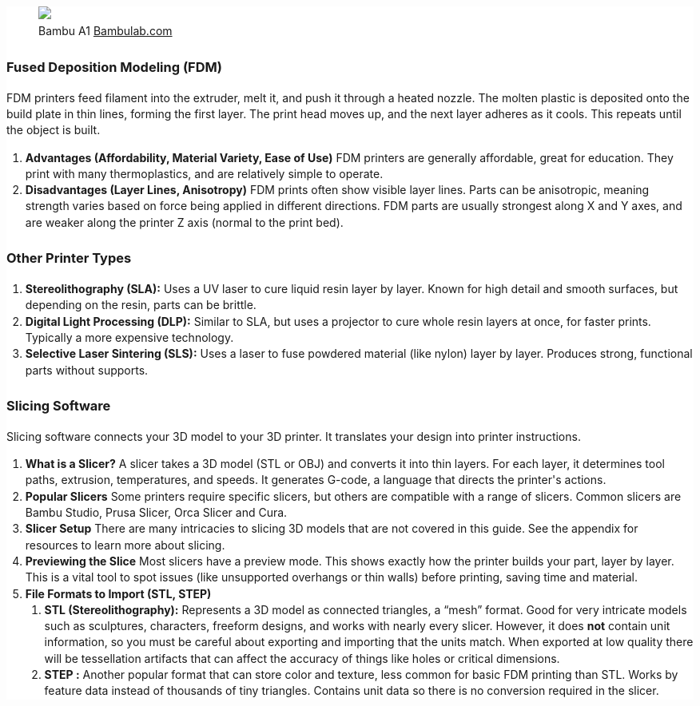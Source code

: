    <figure>
    <img src="/img/design-handbook/design-for-3d-printing/3dp-bambu-a1.png" style="width:60%">
    <figcaption>Bambu A1 <a href="http://Bambulab.com" target="_blank">Bambulab.com </a></figcaption>
  </figure>

### Fused Deposition Modeling (FDM)

FDM printers feed filament into the extruder, melt it, and push it through a heated nozzle. The molten plastic is deposited onto the build plate in thin lines, forming the first layer. The print head moves up, and the next layer adheres as it cools. This repeats until the object is built.

1. **Advantages (Affordability, Material Variety, Ease of Use)** FDM printers are generally affordable, great for education. They print with many thermoplastics, and are relatively simple to operate.  
2.  **Disadvantages (Layer Lines, Anisotropy)** FDM prints often show visible layer lines. Parts can be anisotropic, meaning strength varies based on force being applied in different directions. FDM parts are usually strongest along X and Y axes, and are weaker along the printer Z axis (normal to the print bed).

### Other Printer Types

1. **Stereolithography (SLA):** Uses a UV laser to cure liquid resin layer by layer. Known for high detail and smooth surfaces, but depending on the resin, parts can be brittle.   
2. **Digital Light Processing (DLP):** Similar to SLA, but uses a projector to cure whole resin layers at once, for faster prints. Typically a more expensive technology.  
3. **Selective Laser Sintering (SLS):** Uses a laser to fuse powdered material (like nylon) layer by layer. Produces strong, functional parts without supports.

### Slicing Software

Slicing software connects your 3D model to your 3D printer. It translates your design into printer instructions.

1. **What is a Slicer?** A slicer takes a 3D model (STL or OBJ) and converts it into thin layers. For each layer, it determines tool paths, extrusion, temperatures, and speeds. It generates G-code, a language that directs the printer's actions.  
2. **Popular Slicers** Some printers require specific slicers, but others are compatible with a range of slicers. Common slicers are Bambu Studio, Prusa Slicer, Orca Slicer and Cura.   
3. **Slicer Setup** There are many intricacies to slicing 3D models that are not covered in this guide. See the appendix for resources to learn more about slicing.  
4. **Previewing the Slice** Most slicers have a preview mode. This shows exactly how the printer builds your part, layer by layer. This is a vital tool to spot issues (like unsupported overhangs or thin walls) before printing, saving time and material.  
5. **File Formats to Import (STL, STEP)**  
    1. **STL (Stereolithography):** Represents a 3D model as connected triangles, a “mesh” format. Good for very intricate models such as sculptures, characters, freeform designs, and works with nearly every slicer. However, it does **not** contain unit information, so you must be careful about exporting and importing that the units match. When exported at low quality there will be tessellation artifacts that can affect the accuracy of things like holes or critical dimensions.  
    2. **STEP :** Another popular format that can store color and texture, less common for basic FDM printing than STL. Works by feature data instead of thousands of tiny triangles. Contains unit data so there is no conversion required in the slicer. 

